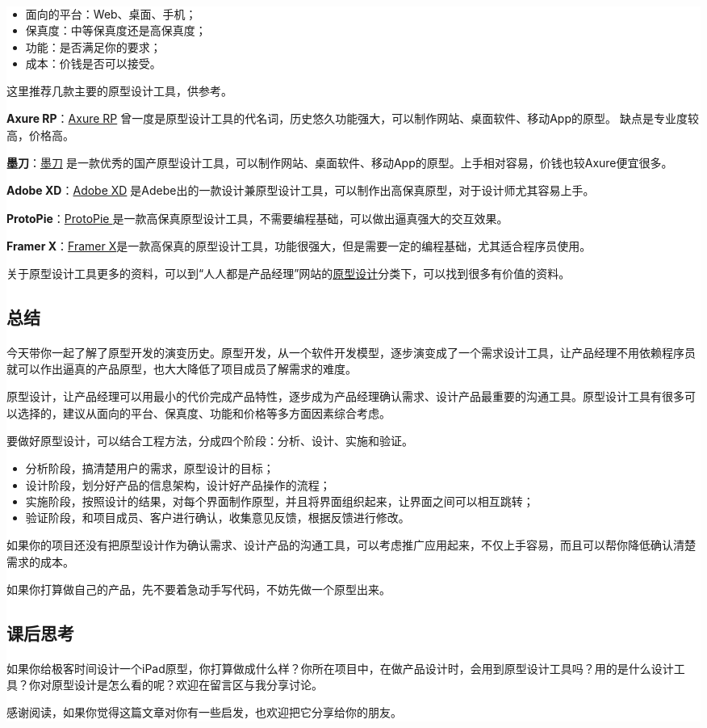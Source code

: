 - 面向的平台：Web、桌面、手机；
- 保真度：中等保真度还是高保真度；
- 功能：是否满足你的要求；
- 成本：价钱是否可以接受。



这里推荐几款主要的原型设计工具，供参考。

**Axure RP**：[Axure RP](<http://www.axure.com>) 曾一度是原型设计工具的代名词，历史悠久功能强大，可以制作网站、桌面软件、移动App的原型。 缺点是专业度较高，价格高。

**墨刀**：[墨刀](<http://modao.cc>) 是一款优秀的国产原型设计工具，可以制作网站、桌面软件、移动App的原型。上手相对容易，价钱也较Axure便宜很多。

**Adobe XD**：[Adobe XD](<http://www.adobe.com/cn/products/xd.html>) 是Adebe出的一款设计兼原型设计工具，可以制作出高保真原型，对于设计师尤其容易上手。

**ProtoPie**：[ProtoPie ](<http://www.protopie.io>)是一款高保真原型设计工具，不需要编程基础，可以做出逼真强大的交互效果。

**Framer X**：[Framer X](<http://www.framer.com>)是一款高保真的原型设计工具，功能很强大，但是需要一定的编程基础，尤其适合程序员使用。

关于原型设计工具更多的资料，可以到“人人都是产品经理”网站的[原型设计](<http://www.woshipm.com/category/rp>)分类下，可以找到很多有价值的资料。

## 总结

今天带你一起了解了原型开发的演变历史。原型开发，从一个软件开发模型，逐步演变成了一个需求设计工具，让产品经理不用依赖程序员就可以作出逼真的产品原型，也大大降低了项目成员了解需求的难度。

原型设计，让产品经理可以用最小的代价完成产品特性，逐步成为产品经理确认需求、设计产品最重要的沟通工具。原型设计工具有很多可以选择的，建议从面向的平台、保真度、功能和价格等多方面因素综合考虑。

要做好原型设计，可以结合工程方法，分成四个阶段：分析、设计、实施和验证。

- 分析阶段，搞清楚用户的需求，原型设计的目标；
- 设计阶段，划分好产品的信息架构，设计好产品操作的流程；
- 实施阶段，按照设计的结果，对每个界面制作原型，并且将界面组织起来，让界面之间可以相互跳转；
- 验证阶段，和项目成员、客户进行确认，收集意见反馈，根据反馈进行修改。



如果你的项目还没有把原型设计作为确认需求、设计产品的沟通工具，可以考虑推广应用起来，不仅上手容易，而且可以帮你降低确认清楚需求的成本。

如果你打算做自己的产品，先不要着急动手写代码，不妨先做一个原型出来。

## 课后思考

如果你给极客时间设计一个iPad原型，你打算做成什么样？你所在项目中，在做产品设计时，会用到原型设计工具吗？用的是什么设计工具？你对原型设计是怎么看的呢？欢迎在留言区与我分享讨论。

感谢阅读，如果你觉得这篇文章对你有一些启发，也欢迎把它分享给你的朋友。

